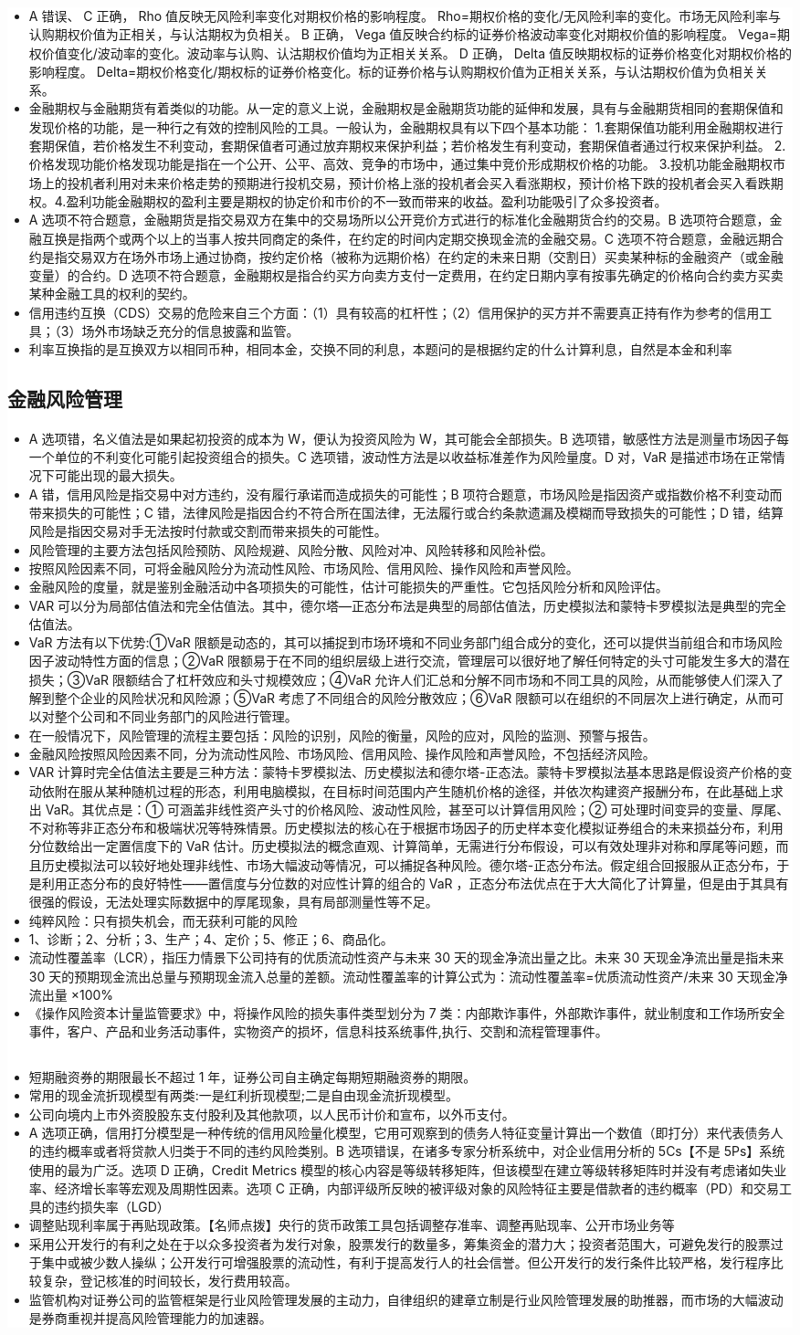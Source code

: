 - A 错误、 C 正确， Rho 值反映无风险利率变化对期权价格的影响程度。 Rho=期权价格的变化/无风险利率的变化。市场无风险利率与认购期权价值为正相关，与认沽期权为负相关。 B 正确， Vega 值反映合约标的证券价格波动率变化对期权价值的影响程度。 Vega=期权价值变化/波动率的变化。波动率与认购、认沽期权价值均为正相关关系。 D 正确， Delta 值反映期权标的证券价格变化对期权价格的影响程度。 Delta=期权价格变化/期权标的证券价格变化。标的证券价格与认购期权价值为正相关关系，与认沽期权价值为负相关关系。
- 金融期权与金融期货有着类似的功能。从一定的意义上说，金融期权是金融期货功能的延伸和发展，具有与金融期货相同的套期保值和发现价格的功能，是一种行之有效的控制风险的工具。一般认为，金融期权具有以下四个基本功能： 1.套期保值功能利用金融期权进行套期保值，若价格发生不利变动，套期保值者可通过放弃期权来保护利益；若价格发生有利变动，套期保值者通过行权来保护利益。 2.价格发现功能价格发现功能是指在一个公开、公平、高效、竞争的市场中，通过集中竞价形成期权价格的功能。 3.投机功能金融期权市场上的投机者利用对未来价格走势的预期进行投机交易，预计价格上涨的投机者会买入看涨期权，预计价格下跌的投机者会买入看跌期权。4.盈利功能金融期权的盈利主要是期权的协定价和市价的不一致而带来的收益。盈利功能吸引了众多投资者。
- A 选项不符合题意，金融期货是指交易双方在集中的交易场所以公开竞价方式进行的标准化金融期货合约的交易。B 选项符合题意，金融互换是指两个或两个以上的当事人按共同商定的条件，在约定的时间内定期交换现金流的金融交易。C 选项不符合题意，金融远期合约是指交易双方在场外市场上通过协商，按约定价格（被称为远期价格）在约定的未来日期（交割日）买卖某种标的金融资产（或金融变量）的合约。D 选项不符合题意，金融期权是指合约买方向卖方支付一定费用，在约定日期内享有按事先确定的价格向合约卖方买卖某种金融工具的权利的契约。
- 信用违约互换（CDS）交易的危险来自三个方面：（1）具有较高的杠杆性；（2）信用保护的买方并不需要真正持有作为参考的信用工具；（3）场外市场缺乏充分的信息披露和监管。
- 利率互换指的是互换双方以相同币种，相同本金，交换不同的利息，本题问的是根据约定的什么计算利息，自然是本金和利率

## 金融风险管理

- A 选项错，名义值法是如果起初投资的成本为 W，便认为投资风险为 W，其可能会全部损失。B 选项错，敏感性方法是测量市场因子每一个单位的不利变化可能引起投资组合的损失。C 选项错，波动性方法是以收益标准差作为风险量度。D 对，VaR 是描述市场在正常情况下可能出现的最大损失。
- A 错，信用风险是指交易中对方违约，没有履行承诺而造成损失的可能性；B 项符合题意，市场风险是指因资产或指数价格不利变动而带来损失的可能性；C 错，法律风险是指因合约不符合所在国法律，无法履行或合约条款遗漏及模糊而导致损失的可能性；D 错，结算风险是指因交易对手无法按时付款或交割而带来损失的可能性。
- 风险管理的主要方法包括风险预防、风险规避、风险分散、风险对冲、风险转移和风险补偿。
- 按照风险因素不同，可将金融风险分为流动性风险、市场风险、信用风险、操作风险和声誉风险。
- 金融风险的度量，就是鉴别金融活动中各项损失的可能性，估计可能损失的严重性。它包括风险分析和风险评估。
- VAR 可以分为局部估值法和完全估值法。其中，德尔塔—正态分布法是典型的局部估值法，历史模拟法和蒙特卡罗模拟法是典型的完全估值法。
- VaR 方法有以下优势:①VaR 限额是动态的，其可以捕捉到市场环境和不同业务部门组合成分的变化，还可以提供当前组合和市场风险因子波动特性方面的信息；②VaR 限额易于在不同的组织层级上进行交流，管理层可以很好地了解任何特定的头寸可能发生多大的潜在损失；③VaR 限额结合了杠杆效应和头寸规模效应；④VaR 允许人们汇总和分解不同市场和不同工具的风险，从而能够使人们深入了解到整个企业的风险状况和风险源；⑤VaR 考虑了不同组合的风险分散效应；⑥VaR 限额可以在组织的不同层次上进行确定，从而可以对整个公司和不同业务部门的风险进行管理。
- 在一般情况下，风险管理的流程主要包括：风险的识别，风险的衡量，风险的应对，风险的监测、预警与报告。
- 金融风险按照风险因素不同，分为流动性风险、市场风险、信用风险、操作风险和声誉风险，不包括经济风险。
- VAR 计算时完全估值法主要是三种方法：蒙特卡罗模拟法、历史模拟法和德尔塔-正态法。蒙特卡罗模拟法基本思路是假设资产价格的变动依附在服从某种随机过程的形态，利用电脑模拟，在目标时间范围内产生随机价格的途径，并依次构建资产报酬分布，在此基础上求出 VaR。其优点是：① 可涵盖非线性资产头寸的价格风险、波动性风险，甚至可以计算信用风险；② 可处理时间变异的变量、厚尾、不对称等非正态分布和极端状况等特殊情景。历史模拟法的核心在于根据市场因子的历史样本变化模拟证券组合的未来损益分布，利用分位数给出一定置信度下的 VaR 估计。历史模拟法的概念直观、计算简单，无需进行分布假设，可以有效处理非对称和厚尾等问题，而且历史模拟法可以较好地处理非线性、市场大幅波动等情况，可以捕捉各种风险。德尔塔-正态分布法。假定组合回报服从正态分布，于是利用正态分布的良好特性——置信度与分位数的对应性计算的组合的 VaR ，正态分布法优点在于大大简化了计算量，但是由于其具有很强的假设，无法处理实际数据中的厚尾现象，具有局部测量性等不足。
- 纯粹风险：只有损失机会，而无获利可能的风险
- 1、诊断；2、分析；3、生产；4、定价；5、修正；6、商品化。
- 流动性覆盖率（LCR），指压力情景下公司持有的优质流动性资产与未来 30 天的现金净流出量之比。未来 30 天现金净流出量是指未来 30 天的预期现金流出总量与预期现金流入总量的差额。流动性覆盖率的计算公式为：流动性覆盖率=优质流动性资产/未来 30 天现金净流出量 ×100%
- 《操作风险资本计量监管要求》中，将操作风险的损失事件类型划分为 7 类：内部欺诈事件，外部欺诈事件，就业制度和工作场所安全事件，客户、产品和业务活动事件，实物资产的损坏，信息科技系统事件,执行、交割和流程管理事件。

##

- 短期融资券的期限最长不超过 1 年，证券公司自主确定每期短期融资券的期限。
- 常用的现金流折现模型有两类:一是红利折现模型;二是自由现金流折现模型。
- 公司向境内上市外资股股东支付股利及其他款项，以人民币计价和宣布，以外币支付。
- A 选项正确，信用打分模型是一种传统的信用风险量化模型，它用可观察到的债务人特征变量计算出一个数值（即打分）来代表债务人的违约概率或者将贷款人归类于不同的违约风险类别。B 选项错误，在诸多专家分析系统中，对企业信用分析的 5Cs【不是 5Ps】系统使用的最为广泛。选项 D 正确，Credit Metrics 模型的核心内容是等级转移矩阵，但该模型在建立等级转移矩阵时并没有考虑诸如失业率、经济增长率等宏观及周期性因素。选项 C 正确，内部评级所反映的被评级对象的风险特征主要是借款者的违约概率（PD）和交易工具的违约损失率（LGD）
- 调整贴现利率属于再贴现政策。【名师点拨】央行的货币政策工具包括调整存准率、调整再贴现率、公开市场业务等
- 采用公开发行的有利之处在于以众多投资者为发行对象，股票发行的数量多，筹集资金的潜力大；投资者范围大，可避免发行的股票过于集中或被少数人操纵；公开发行可增强股票的流动性，有利于提高发行人的社会信誉。但公开发行的发行条件比较严格，发行程序比较复杂，登记核准的时间较长，发行费用较高。
- 监管机构对证券公司的监管框架是行业风险管理发展的主动力，自律组织的建章立制是行业风险管理发展的助推器，而市场的大幅波动是券商重视并提高风险管理能力的加速器。
